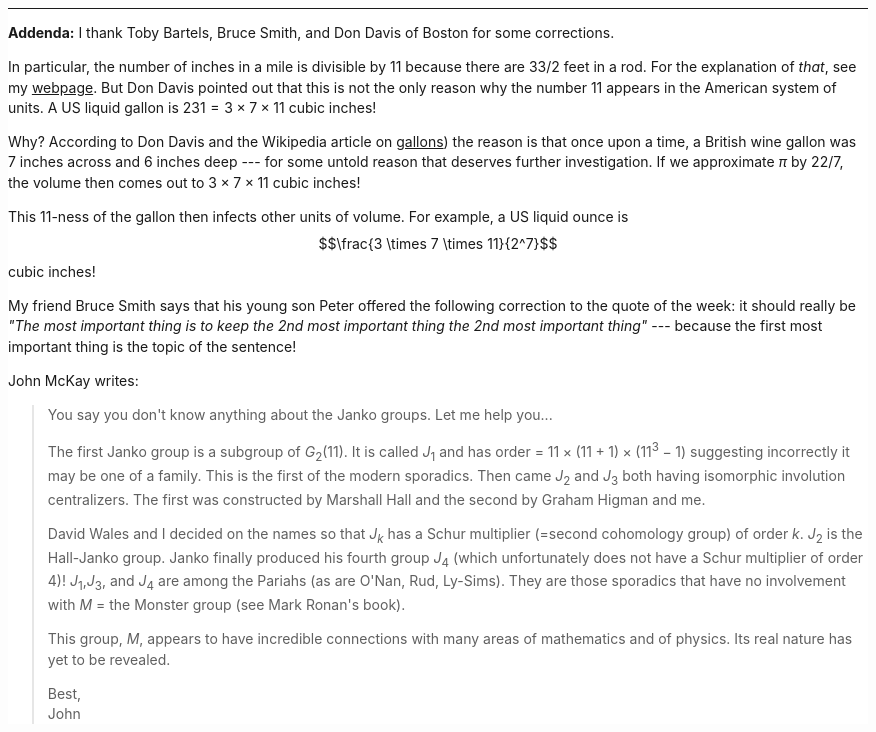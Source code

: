 ------------------------------------------------------------------------

**Addenda:** I thank Toby Bartels, Bruce Smith, and Don Davis of Boston
for some corrections.

In particular, the number of inches in a mile is divisible by 11 because
there are $33/2$ feet in a rod. For the explanation of *that*, see my
[webpage](http://math.ucr.edu/home/baez/inches.html). But Don Davis pointed out that this is not the
only reason why the number 11 appears in the American system of units. A
US liquid gallon is $231 = 3 \times 7 \times 11$ cubic inches!

Why? According to Don Davis and the Wikipedia article on
[gallons](http://en.wikipedia.org/wiki/Gallon#Historyhttp://en.wikipedia.org/wiki/Gallon#History))
the reason is that once upon a time, a British wine gallon was 7 inches
across and 6 inches deep --- for some untold reason that deserves further
investigation. If we approximate $\pi$ by $22/7$, the volume then comes out to
$3 \times 7 \times 11$ cubic inches!

This 11-ness of the gallon then infects other units of volume. For
example, a US liquid ounce is
$$\frac{3 \times 7 \times 11}{2^7}$$
cubic inches!

My friend Bruce Smith says that his young son Peter offered the
following correction to the quote of the week: it should really be
*"The most important thing is to keep the 2nd most important thing the 2nd most important thing"* --- because the first most important thing is
the topic of the sentence!

John McKay writes:

> You say you don't know anything about the Janko groups. Let me help
> you...
>
> The first Janko group is a subgroup of $G_2(11)$. It is called $J_1$ and
> has order = $11 \times (11+1) \times (11^3-1)$ suggesting incorrectly it may be
> one of a family. This is the first of the modern sporadics. Then came
> $J_2$ and $J_3$ both having isomorphic involution centralizers. The
> first was constructed by Marshall Hall and the second by Graham Higman
> and me.
>
> David Wales and I decided on the names so that $J_k$ has a Schur
> multiplier (=second cohomology group) of order $k$. $J_2$ is the
> Hall-Janko group. Janko finally produced his fourth group $J_4$ (which
> unfortunately does not have a Schur multiplier of order 4)! $J_1$,$J_3$,
> and $J_4$ are among the Pariahs (as are O'Nan, Rud, Ly-Sims). They are
> those sporadics that have no involvement with $M$ = the Monster group
> (see Mark Ronan's book).
>
> This group, $M$, appears to have incredible connections with many areas
> of mathematics and of physics. Its real nature has yet to be revealed.
>
> Best,\
> John

